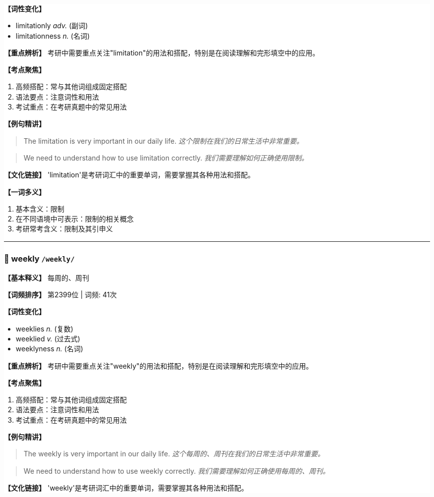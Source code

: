 **【词性变化】**
- limitationly *adv.* (副词)
- limitationness *n.* (名词)

**【重点辨析】**
考研中需要重点关注"limitation"的用法和搭配，特别是在阅读理解和完形填空中的应用。

**【考点聚焦】**
1. 高频搭配：常与其他词组成固定搭配
2. 语法要点：注意词性和用法
3. 考试重点：在考研真题中的常见用法

**【例句精讲】**
> The limitation is very important in our daily life.
> *这个限制在我们的日常生活中非常重要。*

> We need to understand how to use limitation correctly.
> *我们需要理解如何正确使用限制。*

**【文化链接】**
'limitation'是考研词汇中的重要单词，需要掌握其各种用法和搭配。

**【一词多义】**
1. 基本含义：限制
2. 在不同语境中可表示：限制的相关概念
3. 考研常考含义：限制及其引申义

---
### 🥁 weekly `/weekly/`

**【基本释义】** 每周的、周刊

**【词频排序】** 第2399位 | 词频: 41次

**【词性变化】**
- weeklies *n.* (复数)
- weeklied *v.* (过去式)
- weeklyness *n.* (名词)

**【重点辨析】**
考研中需要重点关注"weekly"的用法和搭配，特别是在阅读理解和完形填空中的应用。

**【考点聚焦】**
1. 高频搭配：常与其他词组成固定搭配
2. 语法要点：注意词性和用法
3. 考试重点：在考研真题中的常见用法

**【例句精讲】**
> The weekly is very important in our daily life.
> *这个每周的、周刊在我们的日常生活中非常重要。*

> We need to understand how to use weekly correctly.
> *我们需要理解如何正确使用每周的、周刊。*

**【文化链接】**
'weekly'是考研词汇中的重要单词，需要掌握其各种用法和搭配。
